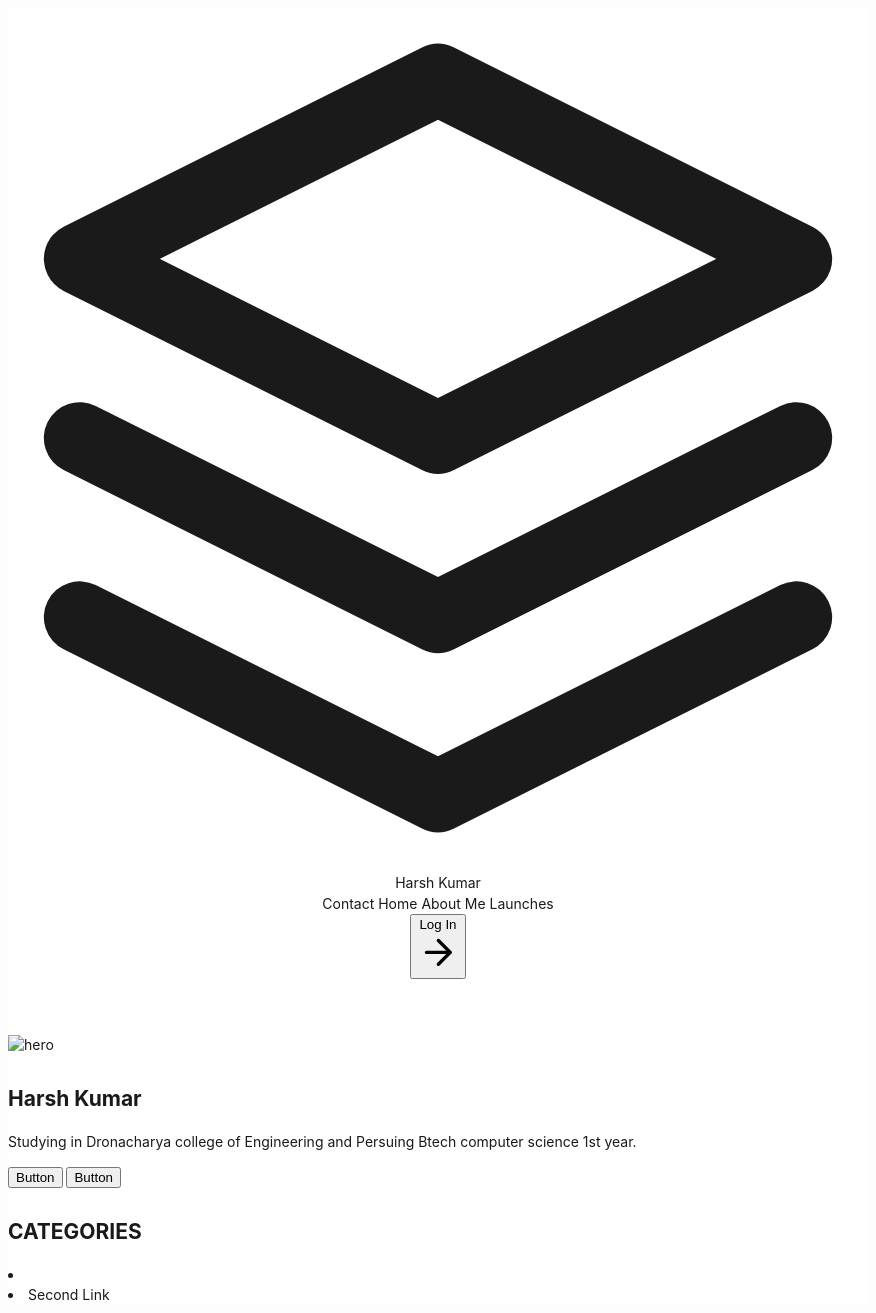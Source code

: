 <!DOCTYPE html>
<html lang="en">

<head>
    <meta charset="UTF-8">
    <meta http-equiv="X-UA-Compatible" content="IE=edge">
    <meta name="viewport" content="width=device-width, initial-scale=1.0">
    <title>HarshKumar</title>
    <script src="https://cdn.tailwindcss.com"></script>
</head>

<body>
    <header class="text-gray-600 body-font">
        <div class="container mx-auto flex flex-wrap p-5 flex-col md:flex-row items-center">
            <a class="flex title-font font-medium items-center text-gray-900 mb-4 md:mb-0">
                <svg xmlns="http://www.w3.org/2000/svg" fill="none" stroke="currentColor" stroke-linecap="round" stroke-linejoin="round" stroke-width="2" class="w-10 h-10 text-white p-2 bg-indigo-500 rounded-full" viewBox="0 0 24 24">
              <path d="M12 2L2 7l10 5 10-5-10-5zM2 17l10 5 10-5M2 12l10 5 10-5"></path>
            </svg>
                <span class="ml-3 text-xl">Harsh Kumar</span>
            </a>
            <nav class="md:ml-auto flex flex-wrap items-center text-base justify-center">
                <a class="mr-5 hover:text-gray-900">Contact</a>
                <a class="mr-5 hover:text-gray-900">Home</a>
                <a class="mr-5 hover:text-gray-900">About Me</a>
                <a class="mr-5 hover:text-gray-900">Launches</a>
            </nav>
            <button class="inline-flex items-center bg-gray-100 border-0 py-1 px-3 focus:outline-none hover:bg-gray-200 rounded text-base mt-4 md:mt-0">Log In
            <svg fill="none" stroke="currentColor" stroke-linecap="round" stroke-linejoin="round" stroke-width="2" class="w-4 h-4 ml-1" viewBox="0 0 24 24">
              <path d="M5 12h14M12 5l7 7-7 7"></path>
            </svg>
          </button>
        </div>
    </header>
    <section class="text-gray-600 body-font">
        <div class="container mx-auto flex px-5 py-24 items-center justify-center flex-col">
            <img class="lg:w-2/6 md:w-3/6 w-5/6 mb-10 object-cover object-center rounded" alt="hero" src="/Users/rohan/Documents/web development/photo_2022-03-19 11.06.24.jpeg">
            <div class="text-center lg:w-2/3 w-full">
                <h1 class="title-font sm:text-4xl text-3xl mb-4 font-medium text-gray-900">Harsh Kumar</h1>
                <p class="mb-8 leading-relaxed">Studying in Dronacharya college of Engineering and Persuing Btech computer science 1st year.</p>
                <div class="flex justify-center">
                    <button class="inline-flex text-white bg-indigo-500 border-0 py-2 px-6 focus:outline-none hover:bg-indigo-600 rounded text-lg">Button</button>
                    <button class="ml-4 inline-flex text-gray-700 bg-gray-100 border-0 py-2 px-6 focus:outline-none hover:bg-gray-200 rounded text-lg">Button</button>
                </div>
            </div>
        </div>
    </section>
    <footer class="text-gray-600 body-font">
        <div class="container px-5 py-24 mx-auto">
            <div class="flex flex-wrap md:text-left text-center order-first">
                <div class="lg:w-1/4 md:w-1/2 w-full px-4">
                    <h2 class="title-font font-medium text-gray-900 tracking-widest text-sm mb-3">CATEGORIES</h2>
                    <nav class="list-none mb-10">
                        <li>
                            <a class="text-gray-600 hover:text-gray-800"></a>
                        </li>
                        <li>
                            <a class="text-gray-600 hover:text-gray-800">Second Link</a>